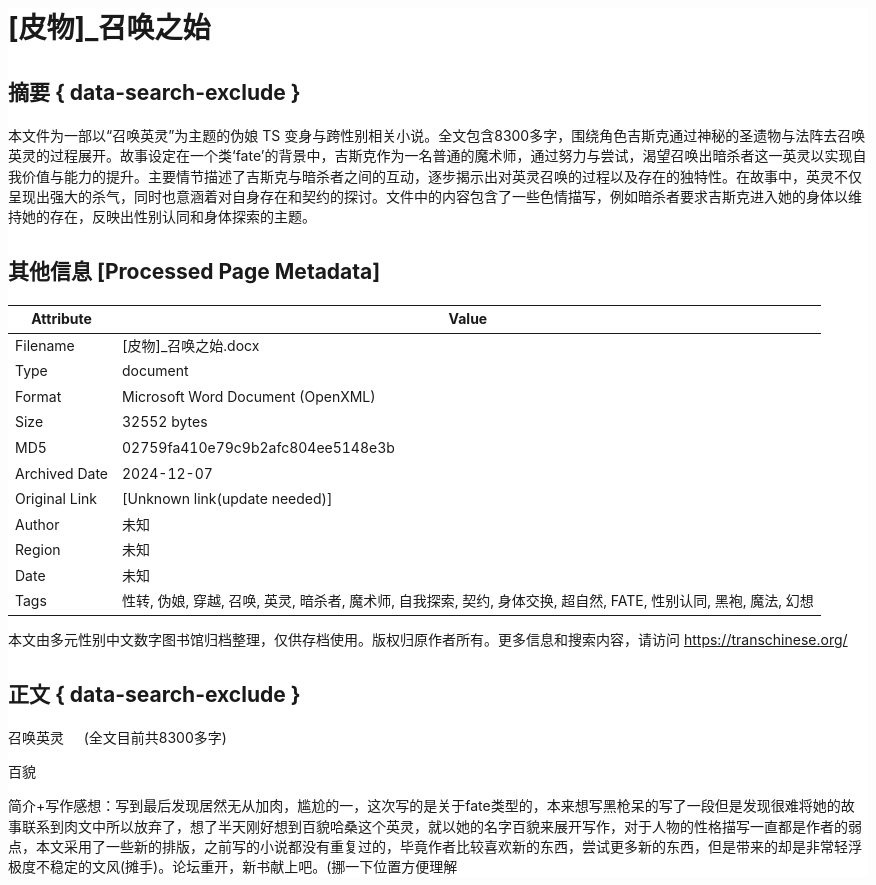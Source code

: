 # [皮物]_召唤之始



## 摘要  { data-search-exclude }


本文件为一部以“召唤英灵”为主题的伪娘 TS 变身与跨性别相关小说。全文包含8300多字，围绕角色吉斯克通过神秘的圣遗物与法阵去召唤英灵的过程展开。故事设定在一个类‘fate’的背景中，吉斯克作为一名普通的魔术师，通过努力与尝试，渴望召唤出暗杀者这一英灵以实现自我价值与能力的提升。主要情节描述了吉斯克与暗杀者之间的互动，逐步揭示出对英灵召唤的过程以及存在的独特性。在故事中，英灵不仅呈现出强大的杀气，同时也意涵着对自身存在和契约的探讨。文件中的内容包含了一些色情描写，例如暗杀者要求吉斯克进入她的身体以维持她的存在，反映出性别认同和身体探索的主题。



## 其他信息 [Processed Page Metadata]

| Attribute       | Value                                  |
|-----------------|----------------------------------------|
| Filename        | [皮物]_召唤之始.docx                             |
| Type            | document                                 |
| Format          | Microsoft Word Document (OpenXML)                               |
| Size            | 32552 bytes                           |
| MD5             | 02759fa410e79c9b2afc804ee5148e3b                                  |
| Archived Date   | 2024-12-07                             |
| Original Link   | [Unknown link(update needed)]                         |
| Author          | 未知                               |
| Region          | 未知                               |
| Date            | 未知                                 |
| Tags            | 性转, 伪娘, 穿越, 召唤, 英灵, 暗杀者, 魔术师, 自我探索, 契约, 身体交换, 超自然, FATE, 性别认同, 黑袍, 魔法, 幻想                                 |

本文由多元性别中文数字图书馆归档整理，仅供存档使用。版权归原作者所有。更多信息和搜索内容，请访问 <https://transchinese.org/>


## 正文 { data-search-exclude }


召唤英灵     (全文目前共8300多字)



百貌



简介+写作感想：写到最后发现居然无从加肉，尴尬的一，这次写的是关于fate类型的，本来想写黑枪呆的写了一段但是发现很难将她的故事联系到肉文中所以放弃了，想了半天刚好想到百貌哈桑这个英灵，就以她的名字百貌来展开写作，对于人物的性格描写一直都是作者的弱点，本文采用了一些新的排版，之前写的小说都没有重复过的，毕竟作者比较喜欢新的东西，尝试更多新的东西，但是带来的却是非常轻浮极度不稳定的文风(摊手)。论坛重开，新书献上吧。(挪一下位置方便理解

